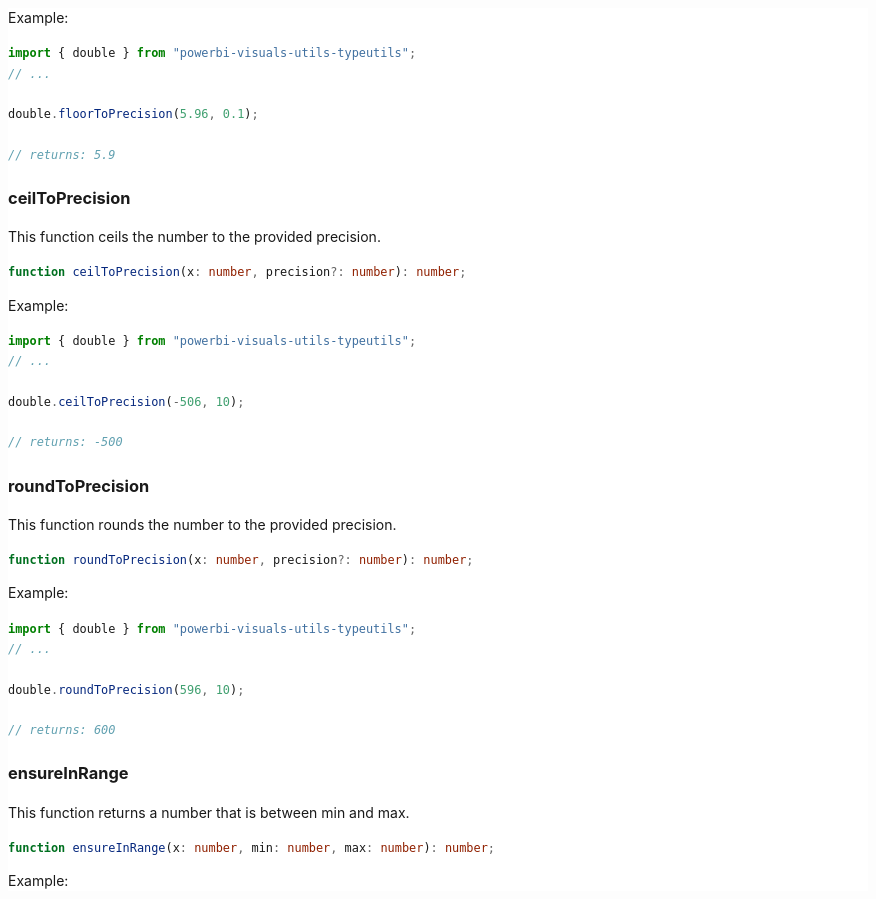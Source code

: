 Example:

```typescript
import { double } from "powerbi-visuals-utils-typeutils";
// ...

double.floorToPrecision(5.96, 0.1);

// returns: 5.9
```

### ceilToPrecision

This function ceils the number to the provided precision.

```typescript
function ceilToPrecision(x: number, precision?: number): number;
```

Example:

```typescript
import { double } from "powerbi-visuals-utils-typeutils";
// ...

double.ceilToPrecision(-506, 10);

// returns: -500
```

### roundToPrecision

This function rounds the number to the provided precision.

```typescript
function roundToPrecision(x: number, precision?: number): number;
```

Example:

```typescript
import { double } from "powerbi-visuals-utils-typeutils";
// ...

double.roundToPrecision(596, 10);

// returns: 600
```

### ensureInRange

This function returns a number that is between min and max.

```typescript
function ensureInRange(x: number, min: number, max: number): number;
```

Example:
